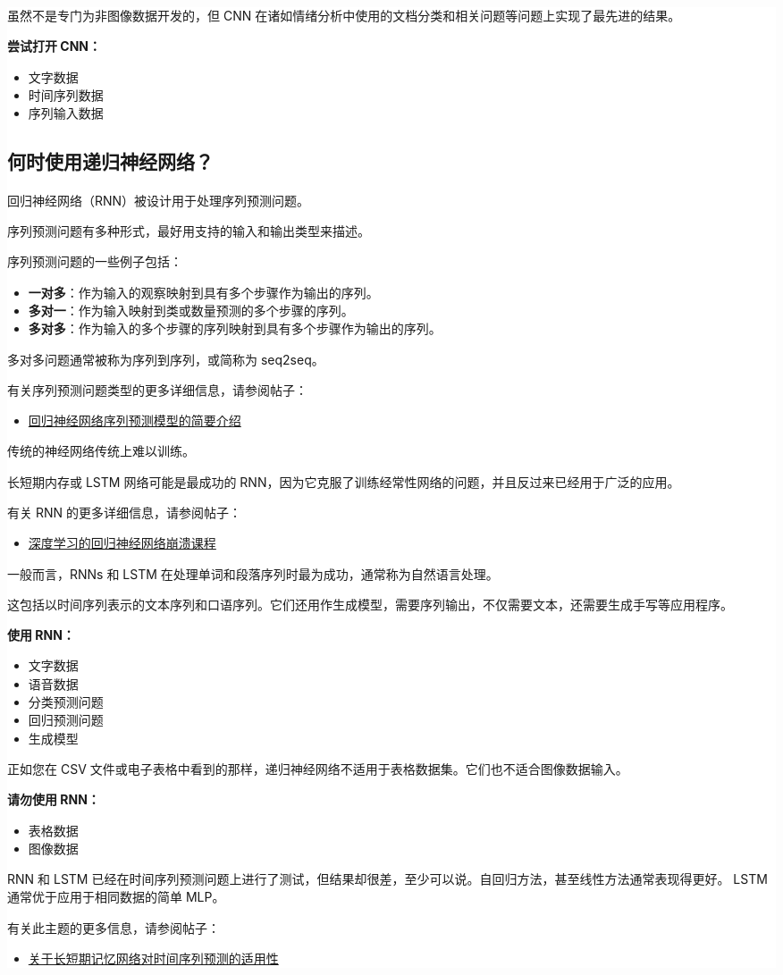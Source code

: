 虽然不是专门为非图像数据开发的，但 CNN 在诸如情绪分析中使用的文档分类和相关问题等问题上实现了最先进的结果。

**尝试打开 CNN：**

*   文字数据
*   时间序列数据
*   序列输入数据

## 何时使用递归神经网络？

回归神经网络（RNN）被设计用于处理序列预测问题。

序列预测问题有多种形式，最好用支持的输入和输出类型来描述。

序列预测问题的一些例子包括：

*   **一对多**：作为输入的观察映射到具有多个步骤作为输出的序列。
*   **多对一**：作为输入映射到类或数量预测的多个步骤的序列。
*   **多对多**：作为输入的多个步骤的序列映射到具有多个步骤作为输出的序列。

多对多问题通常被称为序列到序列，或简称为 seq2seq。

有关序列预测问题类型的更多详细信息，请参阅帖子：

*   [回归神经网络序列预测模型的简要介绍](https://machinelearningmastery.com/models-sequence-prediction-recurrent-neural-networks/)

传统的神经网络传统上难以训练。

长短期内存或 LSTM 网络可能是最成功的 RNN，因为它克服了训练经常性网络的问题，并且反过来已经用于广泛的应用。

有关 RNN 的更多详细信息，请参阅帖子：

*   [深度学习的回归神经网络崩溃课程](https://machinelearningmastery.com/crash-course-recurrent-neural-networks-deep-learning/)

一般而言，RNNs 和 LSTM 在处理单词和段落序列时最为成功，通常称为自然语言处理。

这包括以时间序列表示的文本序列和口语序列。它们还用作生成模型，需要序列输出，不仅需要文本，还需要生成手写等应用程序。

**使用 RNN：**

*   文字数据
*   语音数据
*   分类预测问题
*   回归预测问题
*   生成模型

正如您在 CSV 文件或电子表格中看到的那样，递归神经网络不适用于表格数据集。它们也不适合图像数据输入。

**请勿使用 RNN：**

*   表格数据
*   图像数据

RNN 和 LSTM 已经在时间序列预测问题上进行了测试，但结果却很差，至少可以说。自回归方法，甚至线性方法通常表现得更好。 LSTM 通常优于应用于相同数据的简单 MLP。

有关此主题的更多信息，请参阅帖子：

*   [关于长短期记忆网络对时间序列预测的适用性](https://machinelearningmastery.com/suitability-long-short-term-memory-networks-time-series-forecasting/)
